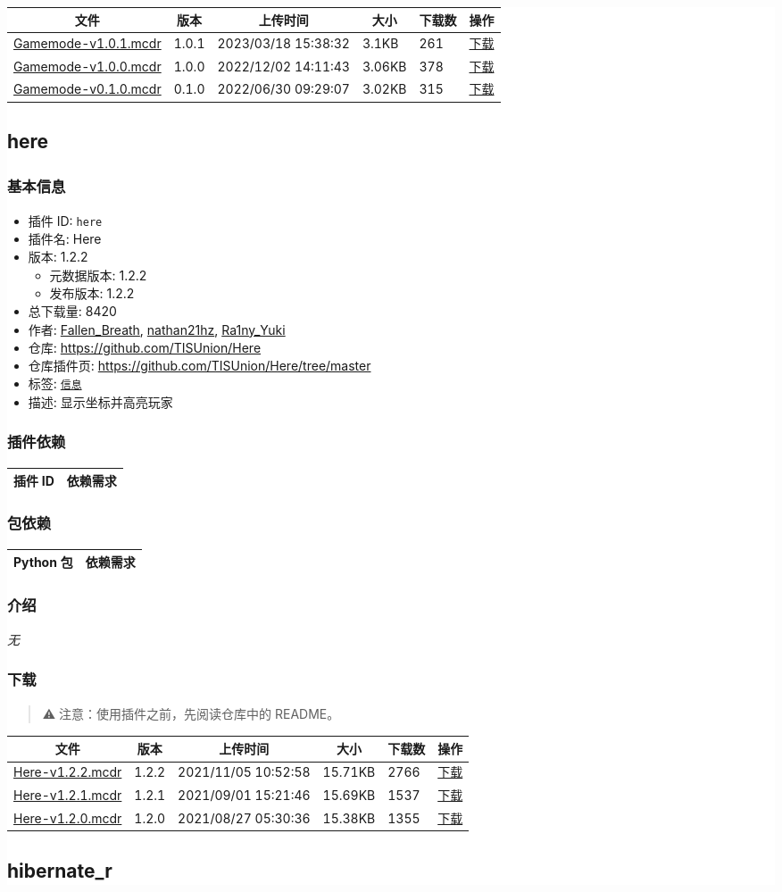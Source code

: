 | 文件 | 版本 | 上传时间 | 大小 | 下载数 | 操作 |
| --- | --- | --- | --- | --- | --- |
| [Gamemode-v1.0.1.mcdr](https://github.com/AnzhiZhang/MCDReforgedPlugins/releases/tag/gamemode-v1.0.1) | 1.0.1 | 2023/03/18 15:38:32 | 3.1KB | 261 | [下载](https://github.com/AnzhiZhang/MCDReforgedPlugins/releases/download/gamemode-v1.0.1/Gamemode-v1.0.1.mcdr) |
| [Gamemode-v1.0.0.mcdr](https://github.com/AnzhiZhang/MCDReforgedPlugins/releases/tag/gamemode-v1.0.0) | 1.0.0 | 2022/12/02 14:11:43 | 3.06KB | 378 | [下载](https://github.com/AnzhiZhang/MCDReforgedPlugins/releases/download/gamemode-v1.0.0/Gamemode-v1.0.0.mcdr) |
| [Gamemode-v0.1.0.mcdr](https://github.com/AnzhiZhang/MCDReforgedPlugins/releases/tag/gamemode-v0.1.0) | 0.1.0 | 2022/06/30 09:29:07 | 3.02KB | 315 | [下载](https://github.com/AnzhiZhang/MCDReforgedPlugins/releases/download/gamemode-v0.1.0/Gamemode-v0.1.0.mcdr) |

## here

### 基本信息

- 插件 ID: `here`
- 插件名: Here
- 版本: 1.2.2
  - 元数据版本: 1.2.2
  - 发布版本: 1.2.2
- 总下载量: 8420
- 作者: [Fallen_Breath](https://github.com/Fallen-Breath), [nathan21hz](https://github.com/nathan21hz), [Ra1ny_Yuki](https://github.com/ra1ny-yuki)
- 仓库: https://github.com/TISUnion/Here
- 仓库插件页: https://github.com/TISUnion/Here/tree/master
- 标签: [`信息`](/labels/information/readme-zh_cn.md)
- 描述: 显示坐标并高亮玩家

### 插件依赖

| 插件 ID | 依赖需求 |
| --- | --- |

### 包依赖

| Python 包 | 依赖需求 |
| --- | --- |

### 介绍

*无*

### 下载

> :warning: 注意：使用插件之前，先阅读仓库中的 README。

| 文件 | 版本 | 上传时间 | 大小 | 下载数 | 操作 |
| --- | --- | --- | --- | --- | --- |
| [Here-v1.2.2.mcdr](https://github.com/TISUnion/Here/releases/tag/v1.2.2) | 1.2.2 | 2021/11/05 10:52:58 | 15.71KB | 2766 | [下载](https://github.com/TISUnion/Here/releases/download/v1.2.2/Here-v1.2.2.mcdr) |
| [Here-v1.2.1.mcdr](https://github.com/TISUnion/Here/releases/tag/v1.2.1) | 1.2.1 | 2021/09/01 15:21:46 | 15.69KB | 1537 | [下载](https://github.com/TISUnion/Here/releases/download/v1.2.1/Here-v1.2.1.mcdr) |
| [Here-v1.2.0.mcdr](https://github.com/TISUnion/Here/releases/tag/v1.2.0) | 1.2.0 | 2021/08/27 05:30:36 | 15.38KB | 1355 | [下载](https://github.com/TISUnion/Here/releases/download/v1.2.0/Here-v1.2.0.mcdr) |

## hibernate_r
